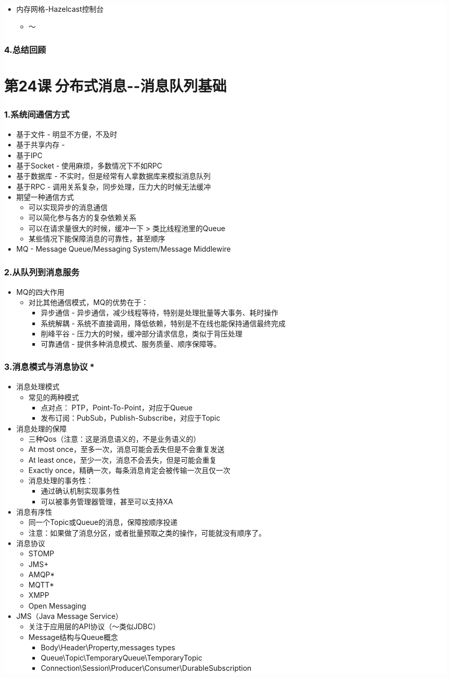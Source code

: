 - 内存网格-Hazelcast控制台

  - ～

### 4.总结回顾



# 第24课 分布式消息--消息队列基础

### 1.系统间通信方式

- 基于文件 - 明显不方便，不及时
- 基于共享内存 - 
- 基于IPC
- 基于Socket - 使用麻烦，多数情况下不如RPC
- 基于数据库 - 不实时，但是经常有人拿数据库来模拟消息队列
- 基于RPC - 调用关系复杂，同步处理，压力大的时候无法缓冲
- 期望一种通信方式
  - 可以实现异步的消息通信
  - 可以简化参与各方的复杂依赖关系
  - 可以在请求量很大的时候，缓冲一下 > 类比线程池里的Queue
  - 某些情况下能保障消息的可靠性，甚至顺序
- MQ - Message Queue/Messaging System/Message Middlewire

### 2.从队列到消息服务

- MQ的四大作用
  - 对比其他通信模式，MQ的优势在于：
    - 异步通信 - 异步通信，减少线程等待，特别是处理批量等大事务、耗时操作
    - 系统解耦 - 系统不直接调用，降低依赖，特别是不在线也能保持通信最终完成
    - 削峰平谷 - 压力大的时候，缓冲部分请求信息，类似于背压处理
    - 可靠通信 - 提供多种消息模式、服务质量、顺序保障等。

### 3.消息模式与消息协议 *

- 消息处理模式
  - 常见的两种模式
    - 点对点： PTP，Point-To-Point，对应于Queue
    - 发布订阅：PubSub，Publish-Subscribe，对应于Topic
- 消息处理的保障
  - 三种Qos（注意：这是消息语义的，不是业务语义的）
  - At most once，至多一次，消息可能会丢失但是不会重复发送
  - At least once，至少一次，消息不会丢失，但是可能会重复
  - Exactly once，精确一次，每条消息肯定会被传输一次且仅一次
  - 消息处理的事务性：
    - 通过确认机制实现事务性
    - 可以被事务管理器管理，甚至可以支持XA
- 消息有序性
  - 同一个Topic或Queue的消息，保障按顺序投递
  - 注意：如果做了消息分区，或者批量预取之类的操作，可能就没有顺序了。
- 消息协议
  - STOMP
  - JMS+
  - AMQP*
  - MQTT*
  - XMPP
  - Open Messaging
- JMS（Java Message Service）
  - 关注于应用层的API协议（～类似JDBC）
  - Message结构与Queue概念
    - Body\Header\Property,messages types
    - Queue\Topic\TemporaryQueue\TemporaryTopic
    - Connection\Session\Producer\Consumer\DurableSubscription